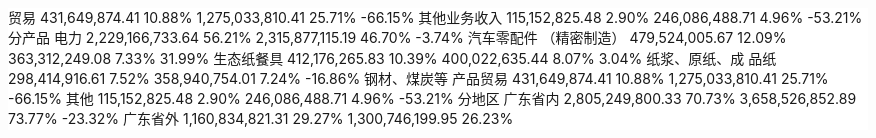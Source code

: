 贸易
431,649,874.41
10.88%
1,275,033,810.41
25.71%
-66.15%
其他业务收入
115,152,825.48
2.90%
246,086,488.71
4.96%
-53.21%
分产品
电力
2,229,166,733.64
56.21%
2,315,877,115.19
46.70%
-3.74%
汽车零配件
（精密制造）
479,524,005.67
12.09%
363,312,249.08
7.33%
31.99%
生态纸餐具
412,176,265.83
10.39%
400,022,635.44
8.07%
3.04%
纸浆、原纸、成
品纸
298,414,916.61
7.52%
358,940,754.01
7.24%
-16.86%
钢材、煤炭等
产品贸易
431,649,874.41
10.88%
1,275,033,810.41
25.71%
-66.15%
其他
115,152,825.48
2.90%
246,086,488.71
4.96%
-53.21%
分地区
广东省内
2,805,249,800.33
70.73%
3,658,526,852.89
73.77%
-23.32%
广东省外
1,160,834,821.31
29.27%
1,300,746,199.95
26.23%
